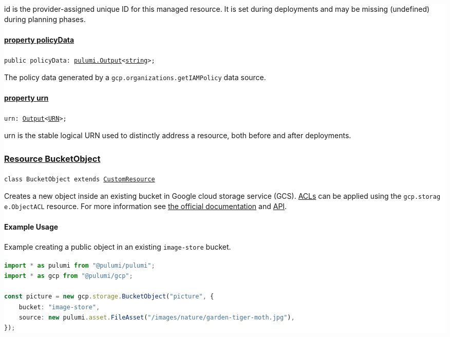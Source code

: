 id is the provider-assigned unique ID for this managed resource.  It is set during
deployments and may be missing (undefined) during planning phases.

<h4 class="pdoc-member-header" id="BucketIAMPolicy-policyData">
<a class="pdoc-child-name" href="https://github.com/pulumi/pulumi-gcp/blob/{{< param git_sha >}}/sdk/nodejs/storage/bucketIAMPolicy.ts#L51">property <b>policyData</b></a>
</h4>

<pre class="highlight"><code><span class='kd'>public </span>policyData: <a href='/docs/reference/pkg/nodejs/pulumi/pulumi/#Output'>pulumi.Output</a>&lt;<span class='kd'><a href='https://developer.mozilla.org/en-US/docs/Web/JavaScript/Reference/Global_Objects/String'>string</a></span>&gt;;</code></pre>

The policy data generated by
a `gcp.organizations.getIAMPolicy` data source.

<h4 class="pdoc-member-header" id="BucketIAMPolicy-urn">
<a class="pdoc-child-name" href="https://github.com/pulumi/pulumi-gcp/blob/{{< param git_sha >}}/sdk/nodejs/storage/bucketIAMPolicy.ts#L12">property <b>urn</b></a>
</h4>

<pre class="highlight"><code><span class='kd'></span>urn: <a href='/docs/reference/pkg/nodejs/pulumi/pulumi/#Output'>Output</a>&lt;<a href='/docs/reference/pkg/nodejs/pulumi/pulumi/#URN'>URN</a>&gt;;</code></pre>

urn is the stable logical URN used to distinctly address a resource, both before and after
deployments.

<h3 class="pdoc-module-header" id="BucketObject" data-link-title="BucketObject">
    <a href="https://github.com/pulumi/pulumi-gcp/blob/{{< param git_sha >}}/sdk/nodejs/storage/bucketObject.ts#L34">
        Resource <strong>BucketObject</strong>
    </a>
</h3>

<pre class="highlight"><code><span class='kr'>class</span> <span class='nx'>BucketObject</span> <span class='kr'>extends</span> <a href='/docs/reference/pkg/nodejs/pulumi/pulumi/#CustomResource'>CustomResource</a></code></pre>

Creates a new object inside an existing bucket in Google cloud storage service (GCS).
[ACLs](https://cloud.google.com/storage/docs/access-control/lists) can be applied using the `gcp.storage.ObjectACL` resource.
 For more information see
[the official documentation](https://cloud.google.com/storage/docs/key-terms#objects)
and
[API](https://cloud.google.com/storage/docs/json_api/v1/objects).

#### Example Usage

Example creating a public object in an existing `image-store` bucket.

```typescript
import * as pulumi from "@pulumi/pulumi";
import * as gcp from "@pulumi/gcp";

const picture = new gcp.storage.BucketObject("picture", {
    bucket: "image-store",
    source: new pulumi.asset.FileAsset("/images/nature/garden-tiger-moth.jpg"),
});
```
